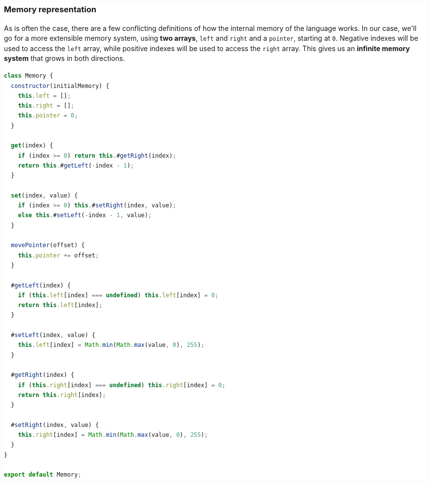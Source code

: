 ### Memory representation

As is often the case, there are a few conflicting definitions of how the internal memory of the language works. In our case, we'll go for a more extensible memory system, using **two arrays**, `left` and `right` and a `pointer`, starting at `0`. Negative indexes will be used to access the `left` array, while positive indexes will be used to access the `right` array. This gives us an **infinite memory system** that grows in both directions.

```js
class Memory {
  constructor(initialMemory) {
    this.left = [];
    this.right = [];
    this.pointer = 0;
  }

  get(index) {
    if (index >= 0) return this.#getRight(index);
    return this.#getLeft(-index - 1);
  }

  set(index, value) {
    if (index >= 0) this.#setRight(index, value);
    else this.#setLeft(-index - 1, value);
  }

  movePointer(offset) {
    this.pointer += offset;
  }

  #getLeft(index) {
    if (this.left[index] === undefined) this.left[index] = 0;
    return this.left[index];
  }

  #setLeft(index, value) {
    this.left[index] = Math.min(Math.max(value, 0), 255);
  }

  #getRight(index) {
    if (this.right[index] === undefined) this.right[index] = 0;
    return this.right[index];
  }

  #setRight(index, value) {
    this.right[index] = Math.min(Math.max(value, 0), 255);
  }
}

export default Memory;
```
